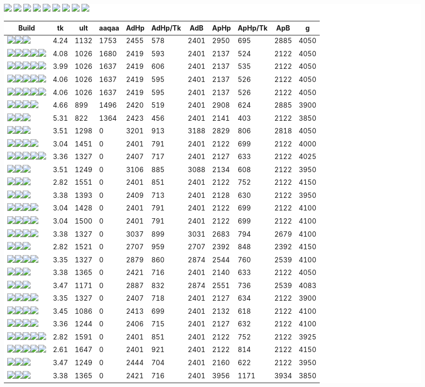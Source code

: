 
![](/Styles/Precision/PressTheAttack/PressTheAttack.png)
![](/Styles/Precision/AbsorbLife/AbsorbLife.png)
![](/Styles/Precision/LegendBloodline/LegendBloodline.png)
![](/Styles/Precision/CutDown/CutDown.png)
![](/Styles/Sorcery/AbsoluteFocus/AbsoluteFocus.png)
![](/Styles/Sorcery/GatheringStorm/GatheringStorm.png)
![](/StatMods/StatModsAdaptiveForceIcon.png)
![](/StatMods/StatModsAdaptiveForceIcon.png)
![](/StatMods/StatModsHealthScalingIcon.png)





 Build |tk|ult|aaqaa|AdHp|AdHp/Tk|AdB|ApHp|ApHp/Tk|ApB|g
-|-|-|-|-|-|-|-|-|-|-
![](/item/3139.png)![](/item/1001.png)![](/item/1055.png)|4.24|1132|1753|2455|578|2401|2950|695|2885|4050
![](/item/3094.png)![](/item/1001.png)![](/item/1055.png)![](/item/1036.png)![](/item/1036.png)|4.08|1026|1680|2419|593|2401|2137|524|2122|4050
![](/item/3046.png)![](/item/1001.png)![](/item/1055.png)![](/item/1036.png)![](/item/1036.png)|3.99|1026|1637|2419|606|2401|2137|535|2122|4050
![](/item/3085.png)![](/item/1001.png)![](/item/1055.png)![](/item/1036.png)![](/item/1036.png)|4.06|1026|1637|2419|595|2401|2137|526|2122|4050
![](/item/6675.png)![](/item/1001.png)![](/item/1055.png)![](/item/1036.png)![](/item/1036.png)|4.06|1026|1637|2419|595|2401|2137|526|2122|4050
![](/item/3091.png)![](/item/1001.png)![](/item/1055.png)![](/item/1036.png)|4.66|899|1496|2420|519|2401|2908|624|2885|3900
![](/item/3172.png)![](/item/1001.png)![](/item/1055.png)|5.31|822|1364|2423|456|2401|2141|403|2122|3850
![](/item/2501.png)![](/item/1001.png)![](/item/1055.png)|3.51|1298|0|3201|913|3188|2829|806|2818|4050
![](/item/3004.png)![](/item/1001.png)![](/item/1055.png)![](/item/1036.png)|3.04|1451|0|2401|791|2401|2122|699|2122|4000
![](/item/3006.png)![](/item/1001.png)![](/item/1055.png)![](/item/1038.png)![](/item/1037.png)|3.36|1327|0|2407|717|2401|2127|633|2122|4025
![](/item/3026.png)![](/item/1001.png)![](/item/1055.png)|3.51|1249|0|3106|885|3088|2134|608|2122|3950
![](/item/3031.png)![](/item/1001.png)![](/item/1055.png)|2.82|1551|0|2401|851|2401|2122|752|2122|4150
![](/item/3032.png)![](/item/1001.png)![](/item/1055.png)|3.38|1393|0|2409|713|2401|2128|630|2122|3950
![](/item/3033.png)![](/item/1001.png)![](/item/1055.png)![](/item/1036.png)|3.04|1428|0|2401|791|2401|2122|699|2122|4100
![](/item/3036.png)![](/item/1001.png)![](/item/1055.png)![](/item/1036.png)|3.04|1500|0|2401|791|2401|2122|699|2122|4100
![](/item/3071.png)![](/item/1001.png)![](/item/1055.png)![](/item/1036.png)|3.38|1327|0|3037|899|3031|2683|794|2679|4100
![](/item/3072.png)![](/item/1001.png)![](/item/1055.png)|2.82|1521|0|2707|959|2707|2392|848|2392|4150
![](/item/3073.png)![](/item/1001.png)![](/item/1055.png)![](/item/1036.png)|3.35|1327|0|2879|860|2874|2544|760|2539|4100
![](/item/3074.png)![](/item/1001.png)![](/item/1055.png)|3.38|1365|0|2421|716|2401|2140|633|2122|4050
![](/item/3078.png)![](/item/1001.png)![](/item/1055.png)|3.47|1171|0|2887|832|2874|2551|736|2539|4083
![](/item/3087.png)![](/item/1001.png)![](/item/1055.png)![](/item/1036.png)|3.35|1327|0|2407|718|2401|2127|634|2122|3900
![](/item/3115.png)![](/item/1001.png)![](/item/1055.png)![](/item/1036.png)|3.45|1086|0|2413|699|2401|2132|618|2122|4100
![](/item/3124.png)![](/item/1001.png)![](/item/1055.png)![](/item/1036.png)|3.36|1244|0|2406|715|2401|2127|632|2122|4100
![](/item/3134.png)![](/item/1001.png)![](/item/1055.png)![](/item/1038.png)![](/item/1037.png)|2.82|1591|0|2401|851|2401|2122|752|2122|3925
![](/item/3142.png)![](/item/1001.png)![](/item/1055.png)![](/item/1036.png)![](/item/1036.png)|2.61|1647|0|2401|921|2401|2122|814|2122|4150
![](/item/3153.png)![](/item/1001.png)![](/item/1055.png)|3.47|1249|0|2444|704|2401|2160|622|2122|3950
![](/item/3156.png)![](/item/1001.png)![](/item/1055.png)|3.38|1365|0|2421|716|2401|3956|1171|3934|3850
